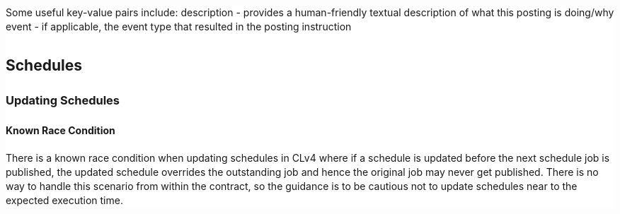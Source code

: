 Some useful key-value pairs include:
    description - provides a human-friendly textual description of what this posting is doing/why
    event - if applicable, the event type that resulted in the posting instruction

## Schedules

### Updating Schedules

#### Known Race Condition

There is a known race condition when updating schedules in CLv4 where if a schedule is updated before the next schedule job is published, the updated schedule overrides the outstanding job and hence the original job may never get published. There is no way to handle this scenario from within the contract, so the guidance is to be cautious not to update schedules near to the expected execution time.
